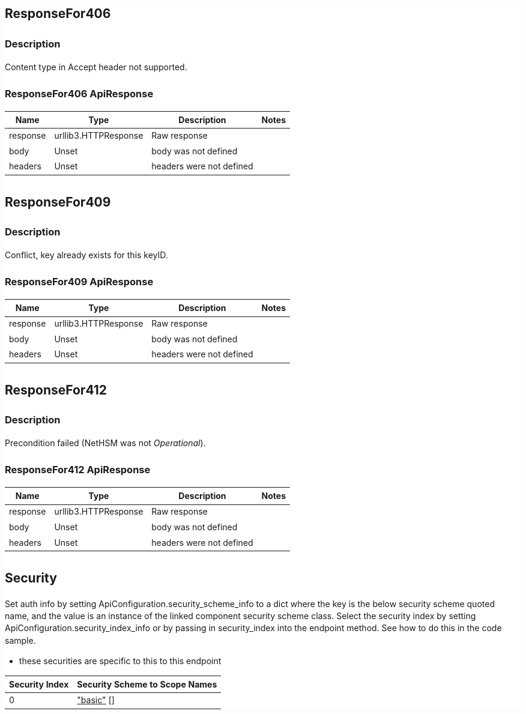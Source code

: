 ## ResponseFor406

### Description
Content type in Accept header not supported.

### ResponseFor406 ApiResponse
Name | Type | Description  | Notes
------------- | ------------- | ------------- | -------------
response | urllib3.HTTPResponse | Raw response |
body | Unset | body was not defined |
headers | Unset | headers were not defined |

## ResponseFor409

### Description
Conflict, key already exists for this keyID.

### ResponseFor409 ApiResponse
Name | Type | Description  | Notes
------------- | ------------- | ------------- | -------------
response | urllib3.HTTPResponse | Raw response |
body | Unset | body was not defined |
headers | Unset | headers were not defined |

## ResponseFor412

### Description
Precondition failed (NetHSM was not *Operational*).

### ResponseFor412 ApiResponse
Name | Type | Description  | Notes
------------- | ------------- | ------------- | -------------
response | urllib3.HTTPResponse | Raw response |
body | Unset | body was not defined |
headers | Unset | headers were not defined |

## Security

Set auth info by setting ApiConfiguration.security_scheme_info to a dict where the
key is the below security scheme quoted name, and the value is an instance of the linked
component security scheme class.
Select the security index by setting ApiConfiguration.security_index_info or by
passing in security_index into the endpoint method.
See how to do this in the code sample.
- these securities are specific to this to this endpoint

| Security Index | Security Scheme to Scope Names |
| -------------- | ------------------------------ |
| 0       | ["basic"](../../components/security_schemes/security_scheme_basic.md) []<br> |
